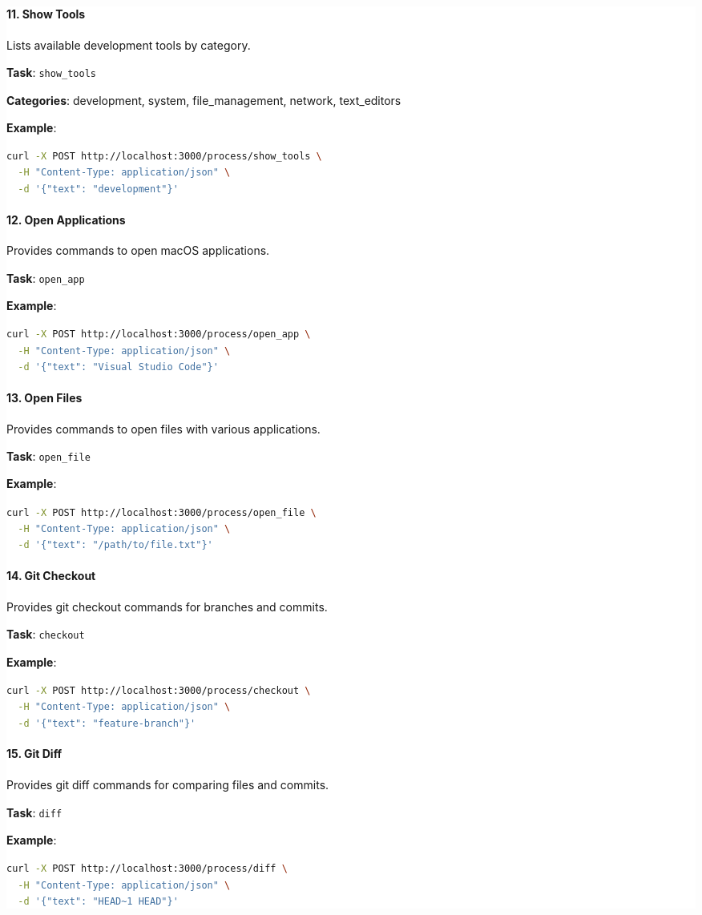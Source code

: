 #### 11. Show Tools
Lists available development tools by category.

**Task**: `show_tools`

**Categories**: development, system, file_management, network, text_editors

**Example**:
```bash
curl -X POST http://localhost:3000/process/show_tools \
  -H "Content-Type: application/json" \
  -d '{"text": "development"}'
```

#### 12. Open Applications
Provides commands to open macOS applications.

**Task**: `open_app`

**Example**:
```bash
curl -X POST http://localhost:3000/process/open_app \
  -H "Content-Type: application/json" \
  -d '{"text": "Visual Studio Code"}'
```

#### 13. Open Files
Provides commands to open files with various applications.

**Task**: `open_file`

**Example**:
```bash
curl -X POST http://localhost:3000/process/open_file \
  -H "Content-Type: application/json" \
  -d '{"text": "/path/to/file.txt"}'
```

#### 14. Git Checkout
Provides git checkout commands for branches and commits.

**Task**: `checkout`

**Example**:
```bash
curl -X POST http://localhost:3000/process/checkout \
  -H "Content-Type: application/json" \
  -d '{"text": "feature-branch"}'
```

#### 15. Git Diff
Provides git diff commands for comparing files and commits.

**Task**: `diff`

**Example**:
```bash
curl -X POST http://localhost:3000/process/diff \
  -H "Content-Type: application/json" \
  -d '{"text": "HEAD~1 HEAD"}'
```
